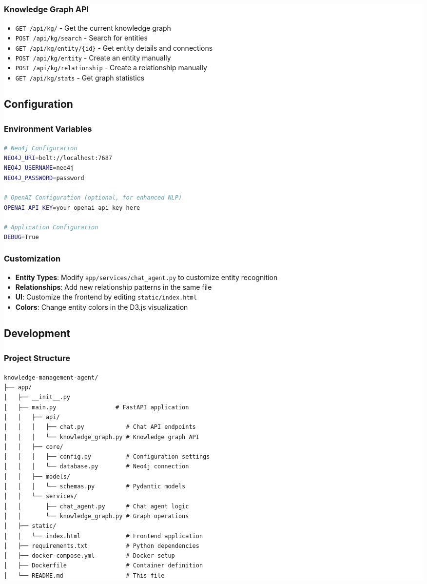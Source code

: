 ### Knowledge Graph API
- `GET /api/kg/` - Get the current knowledge graph
- `POST /api/kg/search` - Search for entities
- `GET /api/kg/entity/{id}` - Get entity details and connections
- `POST /api/kg/entity` - Create an entity manually
- `POST /api/kg/relationship` - Create a relationship manually
- `GET /api/kg/stats` - Get graph statistics

## Configuration

### Environment Variables

```bash
# Neo4j Configuration
NEO4J_URI=bolt://localhost:7687
NEO4J_USERNAME=neo4j
NEO4J_PASSWORD=password

# OpenAI Configuration (optional, for enhanced NLP)
OPENAI_API_KEY=your_openai_api_key_here

# Application Configuration
DEBUG=True
```

### Customization

- **Entity Types**: Modify `app/services/chat_agent.py` to customize entity recognition
- **Relationships**: Add new relationship patterns in the same file
- **UI**: Customize the frontend by editing `static/index.html`
- **Colors**: Change entity colors in the D3.js visualization

## Development

### Project Structure

```
knowledge-management-agent/
├── app/
│   ├── __init__.py
│   ├── main.py                 # FastAPI application
│   │   ├── api/
│   │   │   ├── chat.py            # Chat API endpoints
│   │   │   └── knowledge_graph.py # Knowledge graph API
│   │   ├── core/
│   │   │   ├── config.py          # Configuration settings
│   │   │   └── database.py        # Neo4j connection
│   │   ├── models/
│   │   │   └── schemas.py         # Pydantic models
│   │   └── services/
│   │       ├── chat_agent.py      # Chat agent logic
│   │       └── knowledge_graph.py # Graph operations
│   ├── static/
│   │   └── index.html             # Frontend application
│   ├── requirements.txt           # Python dependencies
│   ├── docker-compose.yml         # Docker setup
│   ├── Dockerfile                 # Container definition
│   └── README.md                  # This file
```
